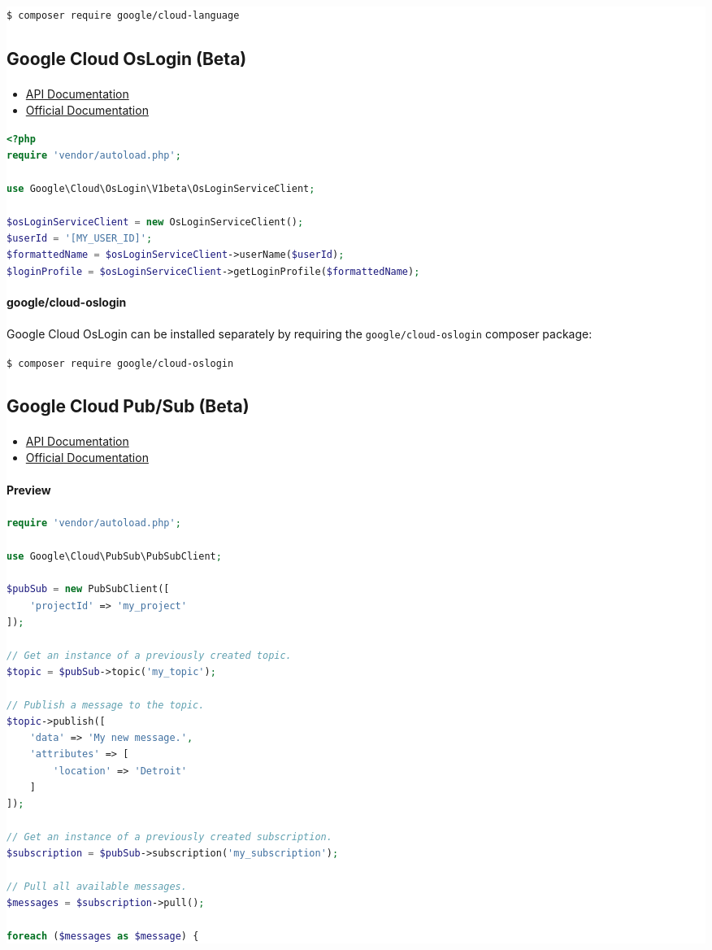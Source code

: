 ```
$ composer require google/cloud-language
```

## Google Cloud OsLogin (Beta)

- [API Documentation](http://googlecloudplatform.github.io/google-cloud-php/#/docs/latest/oslogin/readme)
- [Official Documentation](https://cloud.google.com/compute/docs/oslogin/rest/)

```php
<?php
require 'vendor/autoload.php';

use Google\Cloud\OsLogin\V1beta\OsLoginServiceClient;

$osLoginServiceClient = new OsLoginServiceClient();
$userId = '[MY_USER_ID]';
$formattedName = $osLoginServiceClient->userName($userId);
$loginProfile = $osLoginServiceClient->getLoginProfile($formattedName);
```

#### google/cloud-oslogin

Google Cloud OsLogin can be installed separately by requiring the `google/cloud-oslogin` composer package:

```
$ composer require google/cloud-oslogin
```

## Google Cloud Pub/Sub (Beta)

- [API Documentation](http://googlecloudplatform.github.io/google-cloud-php/#/docs/latest/pubsub/pubsubclient)
- [Official Documentation](https://cloud.google.com/pubsub/docs)

#### Preview

```php
require 'vendor/autoload.php';

use Google\Cloud\PubSub\PubSubClient;

$pubSub = new PubSubClient([
    'projectId' => 'my_project'
]);

// Get an instance of a previously created topic.
$topic = $pubSub->topic('my_topic');

// Publish a message to the topic.
$topic->publish([
    'data' => 'My new message.',
    'attributes' => [
        'location' => 'Detroit'
    ]
]);

// Get an instance of a previously created subscription.
$subscription = $pubSub->subscription('my_subscription');

// Pull all available messages.
$messages = $subscription->pull();

foreach ($messages as $message) {
```